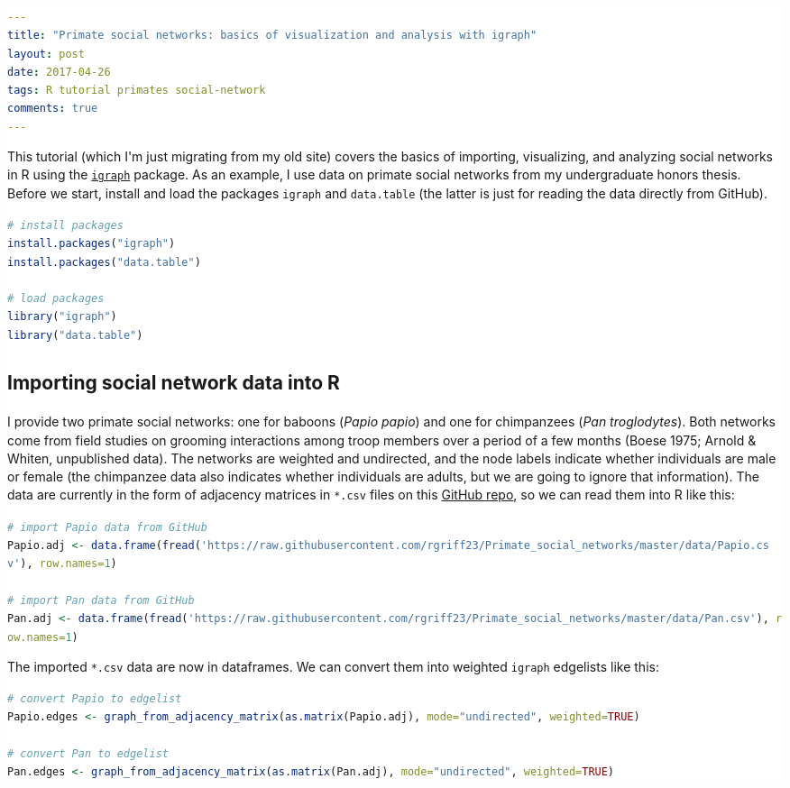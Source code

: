 ```yaml
---
title: "Primate social networks: basics of visualization and analysis with igraph"
layout: post
date: 2017-04-26
tags: R tutorial primates social-network
comments: true 
---
```




This tutorial (which I'm just migrating from my old site) covers the basics of importing, visualizing, and analyzing social networks in R using the [`igraph`](https://cran.r-project.org/web/packages/igraph/index.html) package. As an example, I use data on primate social networks from my undergraduate honors thesis. Before we start, install and load the packages `igraph` and `data.table` (the latter is just for reading the data directly from GitHub).


```r
# install packages
install.packages("igraph")
install.packages("data.table")

# load packages
library("igraph")
library("data.table")
```

## Importing social network data into R

I provide two primate social networks: one for baboons (*Papio papio*) and one for chimpanzees (*Pan troglodytes*). Both networks come from field studies on grooming interactions among troop members over a period of a few months (Boese 1975; Arnold & Whiten, unpublished data). The networks are weighted and undirected, and the node labels indicate whether individuals are male or female (the chimpanzee data also indicates whether individuals are adults, but we are going to ignore that information). The data are currently in the form of adjacency matrices in `*.csv` files on this [GitHub repo](https://github.com/rgriff23/Primate_social_networks), so we can read them into R like this:


```r
# import Papio data from GitHub
Papio.adj <- data.frame(fread('https://raw.githubusercontent.com/rgriff23/Primate_social_networks/master/data/Papio.csv'), row.names=1)

# import Pan data from GitHub
Pan.adj <- data.frame(fread('https://raw.githubusercontent.com/rgriff23/Primate_social_networks/master/data/Pan.csv'), row.names=1)
```

The imported `*.csv` data are now in dataframes. We can convert them into weighted `igraph` edgelists like this:


```r
# convert Papio to edgelist
Papio.edges <- graph_from_adjacency_matrix(as.matrix(Papio.adj), mode="undirected", weighted=TRUE)

# convert Pan to edgelist
Pan.edges <- graph_from_adjacency_matrix(as.matrix(Pan.adj), mode="undirected", weighted=TRUE)
```
